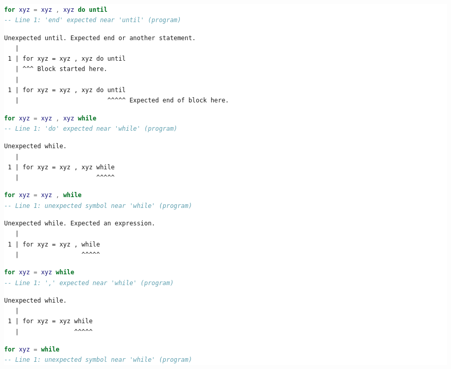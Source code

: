 
```lua
for xyz = xyz , xyz do until
-- Line 1: 'end' expected near 'until' (program)
```

```txt
Unexpected until. Expected end or another statement.
   |
 1 | for xyz = xyz , xyz do until
   | ^^^ Block started here.
   |
 1 | for xyz = xyz , xyz do until
   |                        ^^^^^ Expected end of block here.
```


```lua
for xyz = xyz , xyz while
-- Line 1: 'do' expected near 'while' (program)
```

```txt
Unexpected while.
   |
 1 | for xyz = xyz , xyz while
   |                     ^^^^^
```


```lua
for xyz = xyz , while
-- Line 1: unexpected symbol near 'while' (program)
```

```txt
Unexpected while. Expected an expression.
   |
 1 | for xyz = xyz , while
   |                 ^^^^^
```


```lua
for xyz = xyz while
-- Line 1: ',' expected near 'while' (program)
```

```txt
Unexpected while.
   |
 1 | for xyz = xyz while
   |               ^^^^^
```


```lua
for xyz = while
-- Line 1: unexpected symbol near 'while' (program)
```
